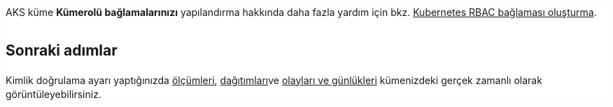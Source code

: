 AKS küme **Kümerolü bağlamalarınızı** yapılandırma hakkında daha fazla yardım için bkz. [Kubernetes RBAC bağlaması oluşturma](../../aks/azure-ad-integration-cli.md#create-kubernetes-rbac-binding).

## <a name="next-steps"></a>Sonraki adımlar

Kimlik doğrulama ayarı yaptığınızda [ölçümleri](container-insights-livedata-metrics.md), [dağıtımları](container-insights-livedata-deployments.md)ve [olayları ve günlükleri](container-insights-livedata-overview.md) kümenizdeki gerçek zamanlı olarak görüntüleyebilirsiniz.
